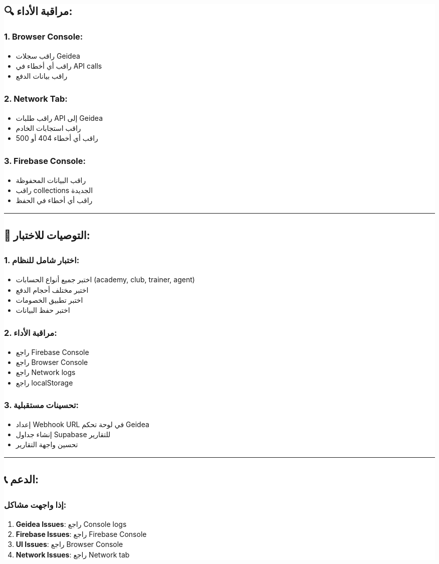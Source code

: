 ## 🔍 مراقبة الأداء:

### 1. **Browser Console**:
- راقب سجلات Geidea
- راقب أي أخطاء في API calls
- راقب بيانات الدفع

### 2. **Network Tab**:
- راقب طلبات API إلى Geidea
- راقب استجابات الخادم
- راقب أي أخطاء 404 أو 500

### 3. **Firebase Console**:
- راقب البيانات المحفوظة
- راقب collections الجديدة
- راقب أي أخطاء في الحفظ

---

## 🎯 التوصيات للاختبار:

### 1. **اختبار شامل للنظام**:
- اختبر جميع أنواع الحسابات (academy, club, trainer, agent)
- اختبر مختلف أحجام الدفع
- اختبر تطبيق الخصومات
- اختبر حفظ البيانات

### 2. **مراقبة الأداء**:
- راجع Firebase Console
- راجع Browser Console
- راجع Network logs
- راجع localStorage

### 3. **تحسينات مستقبلية**:
- إعداد Webhook URL في لوحة تحكم Geidea
- إنشاء جداول Supabase للتقارير
- تحسين واجهة التقارير

---

## 📞 الدعم:

### إذا واجهت مشاكل:
1. **Geidea Issues**: راجع Console logs
2. **Firebase Issues**: راجع Firebase Console
3. **UI Issues**: راجع Browser Console
4. **Network Issues**: راجع Network tab
